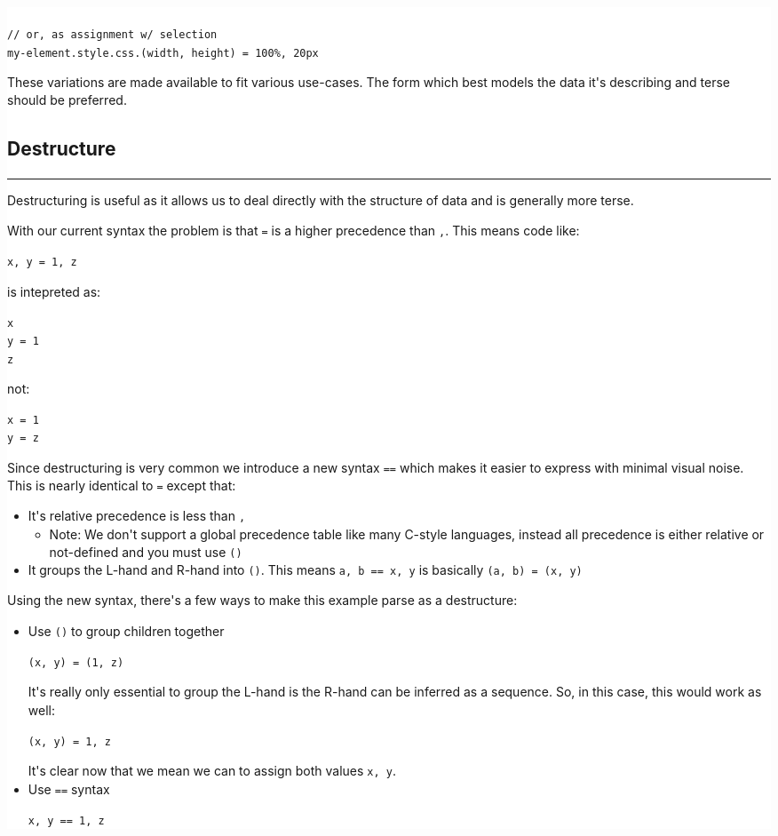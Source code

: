 ```

// or, as assignment w/ selection
my-element.style.css.(width, height) = 100%, 20px
```
These variations are made available to fit various use-cases. The form which best models the data it's describing and terse should be preferred.

## Destructure
------------------------------------------------------------------------------------------------------------

Destructuring is useful as it allows us to deal directly with the structure of data and is generally more terse.

With our current syntax the problem is that `=` is a higher precedence than `,`. This means code like:
```
x, y = 1, z
```

is intepreted as:
```
x
y = 1
z
```

not:
```
x = 1
y = z
```

Since destructuring is very common we introduce a new syntax `==` which makes it easier to express with minimal visual noise. This is nearly identical to `=` except that:
* It's relative precedence is less than `,`
  * Note: We don't support a global precedence table like many C-style languages, instead all precedence is either relative or not-defined and you must use `()`
* It groups the L-hand and R-hand into `()`. This means `a, b == x, y` is basically `(a, b) = (x, y)`

Using the new syntax, there's a few ways to make this example parse as a destructure:
* Use `()` to group children together
  ```
  (x, y) = (1, z)
  ```
  It's really only essential to group the L-hand is the R-hand can be inferred as a sequence. So, in this case, this would work as well:
  ```
  (x, y) = 1, z
  ```
  It's clear now that we mean we can to assign both values `x, y`.
* Use `==` syntax
  ```
  x, y == 1, z
  ```
